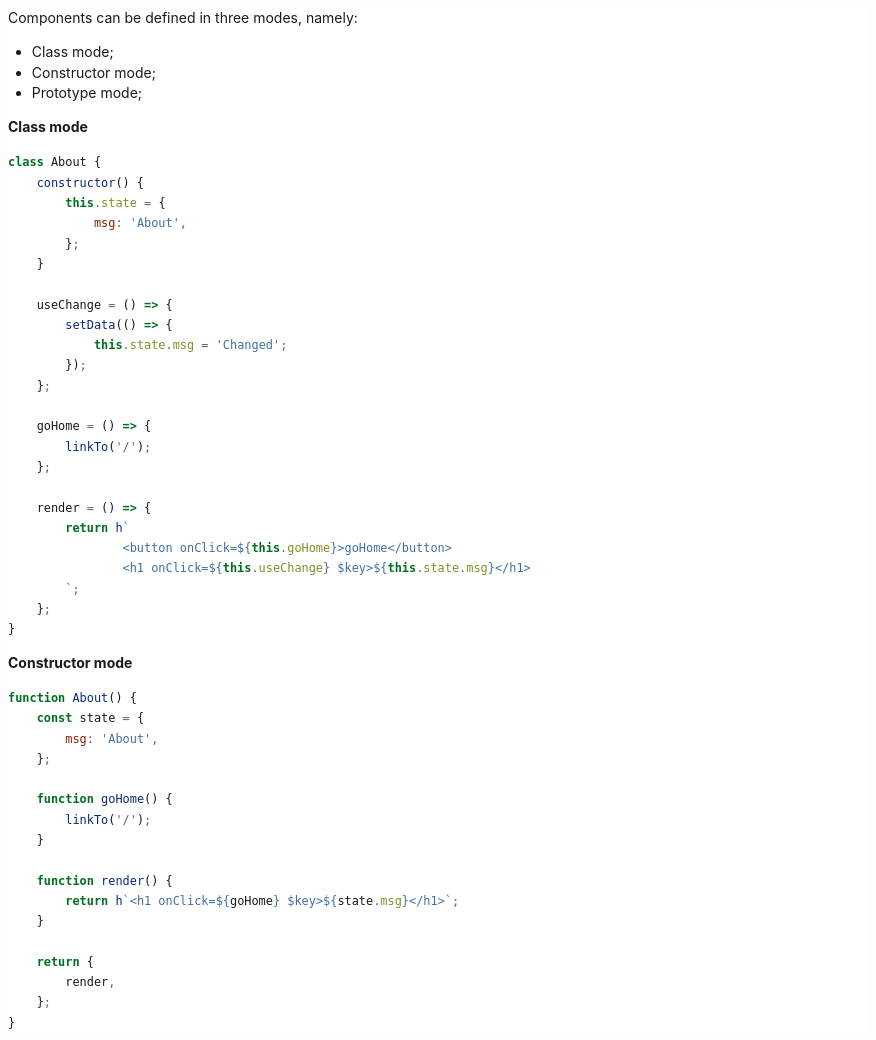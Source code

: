 Components can be defined in three modes, namely:

- Class mode;
- Constructor mode;
- Prototype mode;

**Class mode**

```js
class About {
	constructor() {
		this.state = {
			msg: 'About',
		};
	}

	useChange = () => {
		setData(() => {
			this.state.msg = 'Changed';
		});
	};

	goHome = () => {
		linkTo('/');
	};

	render = () => {
		return h`
                <button onClick=${this.goHome}>goHome</button>
                <h1 onClick=${this.useChange} $key>${this.state.msg}</h1>
        `;
	};
}
```

**Constructor mode**

```js
function About() {
	const state = {
		msg: 'About',
	};

	function goHome() {
		linkTo('/');
	}

	function render() {
		return h`<h1 onClick=${goHome} $key>${state.msg}</h1>`;
	}

	return {
		render,
	};
}
```
